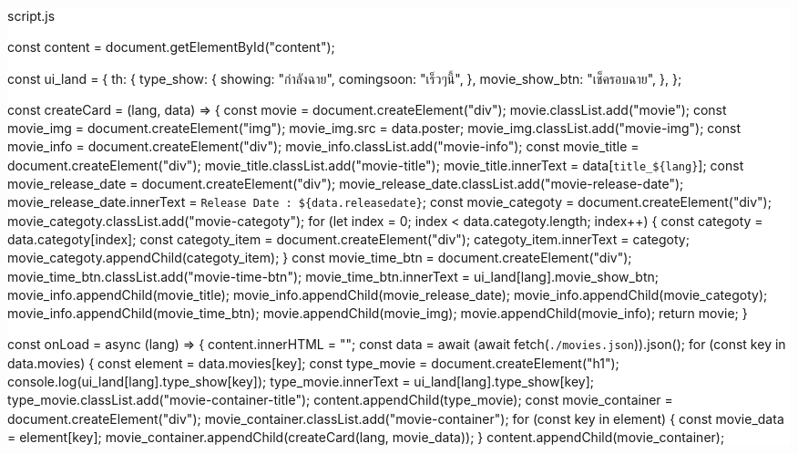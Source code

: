 script.js

const content = document.getElementById("content");

const ui_land = {
  th: {
    type_show: {
      showing: "กำลังฉาย",
      comingsoon: "เร็วๆนี้",
    },
    movie_show_btn: "เช็ครอบฉาย",
  },
};

const createCard = (lang, data) => {
  const movie = document.createElement("div");
  movie.classList.add("movie");
  const movie_img = document.createElement("img");
  movie_img.src = data.poster;
  movie_img.classList.add("movie-img");
  const movie_info = document.createElement("div");
  movie_info.classList.add("movie-info");
  const movie_title = document.createElement("div");
  movie_title.classList.add("movie-title");
  movie_title.innerText = data[`title_${lang}`];
  const movie_release_date = document.createElement("div");
  movie_release_date.classList.add("movie-release-date");
  movie_release_date.innerText = `Release Date : ${data.releasedate}`;
  const movie_categoty = document.createElement("div");
  movie_categoty.classList.add("movie-categoty");
  for (let index = 0; index < data.categoty.length; index++) {
    const categoty = data.categoty[index];
    const categoty_item = document.createElement("div");
    categoty_item.innerText = categoty;
    movie_categoty.appendChild(categoty_item);
  }
  const movie_time_btn = document.createElement("div");
  movie_time_btn.classList.add("movie-time-btn");
  movie_time_btn.innerText = ui_land[lang].movie_show_btn;
  movie_info.appendChild(movie_title);
  movie_info.appendChild(movie_release_date);
  movie_info.appendChild(movie_categoty);
  movie_info.appendChild(movie_time_btn);
  movie.appendChild(movie_img);
  movie.appendChild(movie_info);
  return movie;
}

const onLoad = async (lang) => {
  content.innerHTML = "";
  const data = await (await fetch(`./movies.json`)).json();
  for (const key in data.movies) {
    const element = data.movies[key];
    const type_movie = document.createElement("h1");
    console.log(ui_land[lang].type_show[key]);
    type_movie.innerText = ui_land[lang].type_show[key];
    type_movie.classList.add("movie-container-title");
    content.appendChild(type_movie);
    const movie_container = document.createElement("div");
    movie_container.classList.add("movie-container");
    for (const key in element) {
      const movie_data = element[key];
      movie_container.appendChild(createCard(lang, movie_data));
    }
    content.appendChild(movie_container);